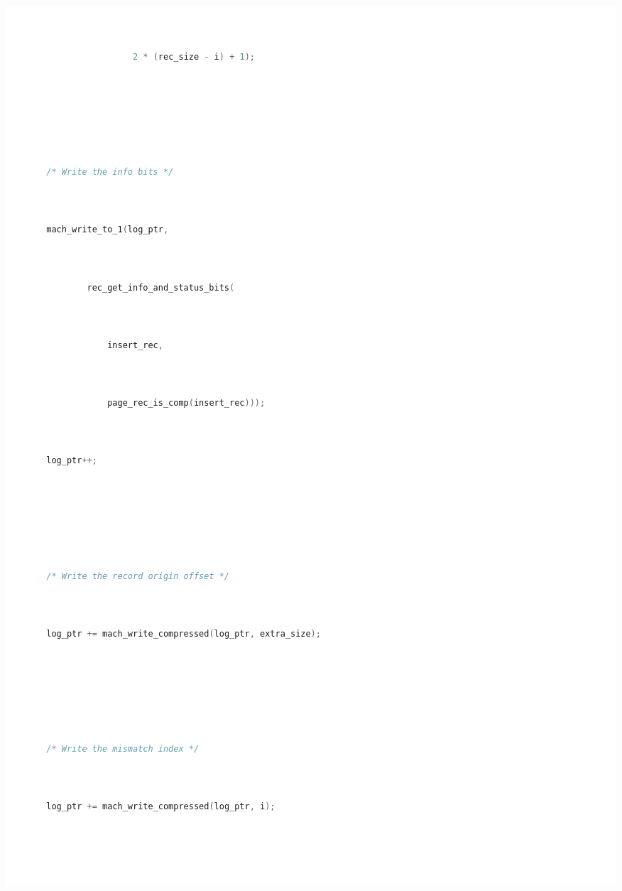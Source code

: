 ```cpp



						 2 * (rec_size - i) + 1);



 



		/* Write the info bits */



		mach_write_to_1(log_ptr,



				rec_get_info_and_status_bits(



					insert_rec,



					page_rec_is_comp(insert_rec)));



		log_ptr++;



 



		/* Write the record origin offset */



		log_ptr += mach_write_compressed(log_ptr, extra_size);



 



		/* Write the mismatch index */



		log_ptr += mach_write_compressed(log_ptr, i);



 



```